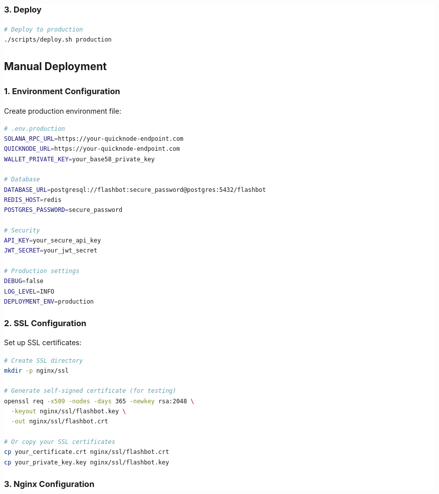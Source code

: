 ### 3. Deploy

```bash
# Deploy to production
./scripts/deploy.sh production
```

## Manual Deployment

### 1. Environment Configuration

Create production environment file:

```bash
# .env.production
SOLANA_RPC_URL=https://your-quicknode-endpoint.com
QUICKNODE_URL=https://your-quicknode-endpoint.com
WALLET_PRIVATE_KEY=your_base58_private_key

# Database
DATABASE_URL=postgresql://flashbot:secure_password@postgres:5432/flashbot
REDIS_HOST=redis
POSTGRES_PASSWORD=secure_password

# Security
API_KEY=your_secure_api_key
JWT_SECRET=your_jwt_secret

# Production settings
DEBUG=false
LOG_LEVEL=INFO
DEPLOYMENT_ENV=production
```

### 2. SSL Configuration

Set up SSL certificates:

```bash
# Create SSL directory
mkdir -p nginx/ssl

# Generate self-signed certificate (for testing)
openssl req -x509 -nodes -days 365 -newkey rsa:2048 \
  -keyout nginx/ssl/flashbot.key \
  -out nginx/ssl/flashbot.crt

# Or copy your SSL certificates
cp your_certificate.crt nginx/ssl/flashbot.crt
cp your_private_key.key nginx/ssl/flashbot.key
```

### 3. Nginx Configuration
